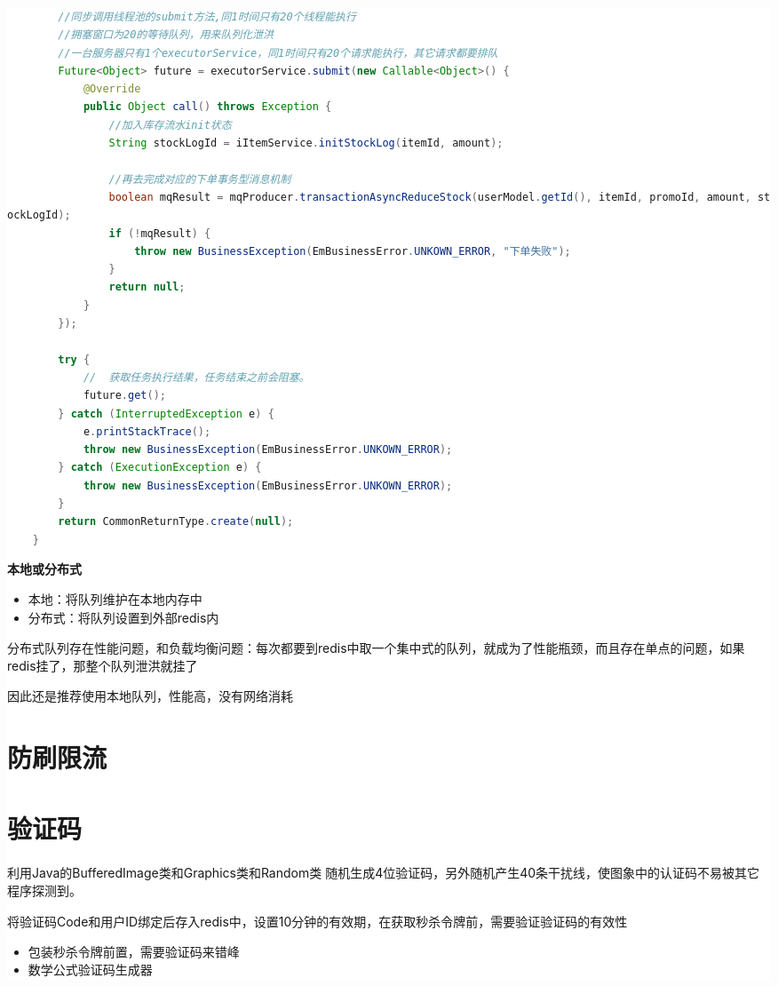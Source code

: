 ```java
		//同步调用线程池的submit方法,同1时间只有20个线程能执行
        //拥塞窗口为20的等待队列，用来队列化泄洪
        //一台服务器只有1个executorService，同1时间只有20个请求能执行，其它请求都要排队
        Future<Object> future = executorService.submit(new Callable<Object>() {
            @Override
            public Object call() throws Exception {
                //加入库存流水init状态
                String stockLogId = iItemService.initStockLog(itemId, amount);

                //再去完成对应的下单事务型消息机制
                boolean mqResult = mqProducer.transactionAsyncReduceStock(userModel.getId(), itemId, promoId, amount, stockLogId);
                if (!mqResult) {
                    throw new BusinessException(EmBusinessError.UNKOWN_ERROR, "下单失败");
                }
                return null;
            }
        });

        try {
            //  获取任务执行结果，任务结束之前会阻塞。
            future.get();
        } catch (InterruptedException e) {
            e.printStackTrace();
            throw new BusinessException(EmBusinessError.UNKOWN_ERROR);
        } catch (ExecutionException e) {
            throw new BusinessException(EmBusinessError.UNKOWN_ERROR);
        }
        return CommonReturnType.create(null);
    }
```

 **本地或分布式**

- 本地：将队列维护在本地内存中
- 分布式：将队列设置到外部redis内

分布式队列存在性能问题，和负载均衡问题：每次都要到redis中取一个集中式的队列，就成为了性能瓶颈，而且存在单点的问题，如果redis挂了，那整个队列泄洪就挂了

因此还是推荐使用本地队列，性能高，没有网络消耗

# 防刷限流

# **验证码**

利用Java的BufferedImage类和Graphics类和Random类 随机生成4位验证码，另外随机产生40条干扰线，使图象中的认证码不易被其它程序探测到。

将验证码Code和用户ID绑定后存入redis中，设置10分钟的有效期，在获取秒杀令牌前，需要验证验证码的有效性

- 包装秒杀令牌前置，需要验证码来错峰
- 数学公式验证码生成器
